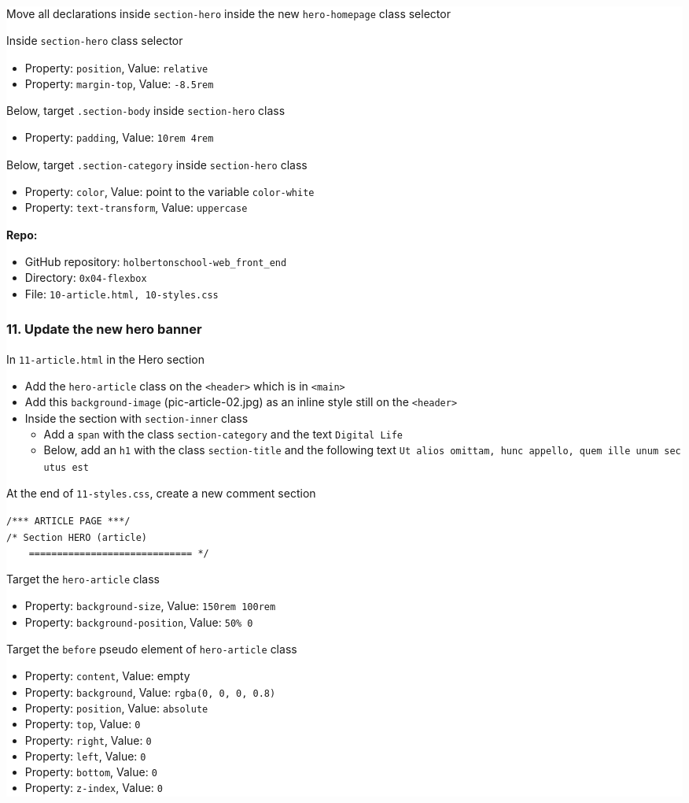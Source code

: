 Move all declarations inside  `section-hero`  inside the new  `hero-homepage`  class selector

Inside  `section-hero`  class selector

-   Property:  `position`, Value:  `relative`
-   Property:  `margin-top`, Value:  `-8.5rem`

Below, target  `.section-body`  inside  `section-hero`  class

-   Property:  `padding`, Value:  `10rem 4rem`

Below, target  `.section-category`  inside  `section-hero`  class

-   Property:  `color`, Value: point to the variable  `color-white`
-   Property:  `text-transform`, Value:  `uppercase`

**Repo:**

-   GitHub repository:  `holbertonschool-web_front_end`
-   Directory:  `0x04-flexbox`
-   File:  `10-article.html, 10-styles.css`


### 11. Update the new hero banner



In  `11-article.html`  in the Hero section

-   Add the  `hero-article`  class on the  `<header>`  which is in  `<main>`
-   Add this  `background-image`  (pic-article-02.jpg) as an inline style still on the  `<header>`
-   Inside the section with  `section-inner`  class
    -   Add a  `span`  with the class  `section-category`  and the text  `Digital Life`
    -   Below, add an  `h1`  with the class  `section-title`  and the following text  `Ut alios omittam, hunc appello, quem ille unum secutus est`

At the end of  `11-styles.css`, create a new comment section

```
/*** ARTICLE PAGE ***/
/* Section HERO (article)
    ============================= */

```

Target the  `hero-article`  class

-   Property:  `background-size`, Value:  `150rem 100rem`
-   Property:  `background-position`, Value:  `50% 0`

Target the  `before`  pseudo element of  `hero-article`  class

-   Property:  `content`, Value: empty
-   Property:  `background`, Value:  `rgba(0, 0, 0, 0.8)`
-   Property:  `position`, Value:  `absolute`
-   Property:  `top`, Value:  `0`
-   Property:  `right`, Value:  `0`
-   Property:  `left`, Value:  `0`
-   Property:  `bottom`, Value:  `0`
-   Property:  `z-index`, Value:  `0`
